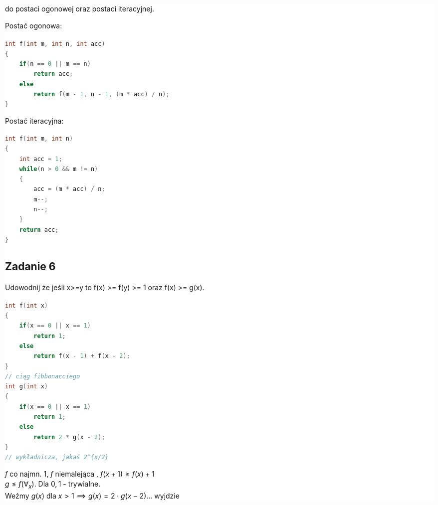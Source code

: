 do postaci ogonowej oraz postaci iteracyjnej.

Postać ogonowa:

```c
int f(int m, int n, int acc)
{
    if(n == 0 || m == n)
        return acc;
    else
        return f(m - 1, n - 1, (m * acc) / n);
}
```

Postać iteracyjna:

```c
int f(int m, int n)
{
    int acc = 1;
    while(n > 0 && m != n)
    {
        acc = (m * acc) / n;
        m--;
        n--;
    }
    return acc;
}
```

## Zadanie 6

Udowodnij że jeśli x>=y to f(x) >= f(y) >= 1 oraz f(x) >= g(x).

```c
int f(int x)
{
    if(x == 0 || x == 1)
        return 1;
    else
        return f(x - 1) + f(x - 2);
}
// ciąg fibbonacciego
int g(int x)
{
    if(x == 0 || x == 1)
        return 1;
    else
        return 2 * g(x - 2);
}
// wykładnicza, jakaś 2^{x/2}
```
$f$ co najmn. 1, $f$ niemalejąca , $f(x+1)\geq f(x) + 1$<br/>
$g\leq f (\forall_x)$. Dla $0,1$ - trywialne.<br/>
Weźmy $g(x)$ dla $x>1 \implies g(x)=2\cdot g(x-2)$... wyjdzie   
